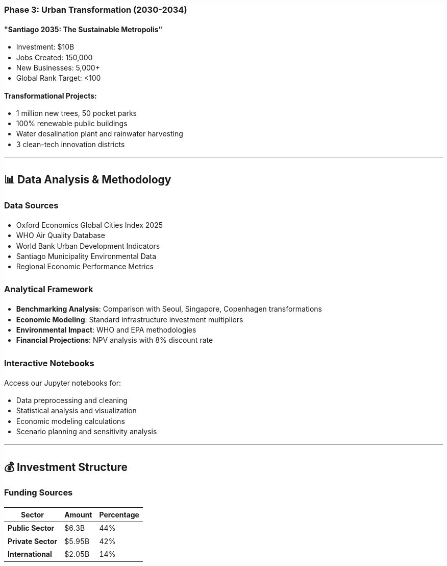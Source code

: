 ### Phase 3: Urban Transformation (2030-2034)
**"Santiago 2035: The Sustainable Metropolis"**
- Investment: $10B
- Jobs Created: 150,000
- New Businesses: 5,000+
- Global Rank Target: <100

**Transformational Projects:**
- 1 million new trees, 50 pocket parks
- 100% renewable public buildings
- Water desalination plant and rainwater harvesting
- 3 clean-tech innovation districts

---

## 📊 Data Analysis & Methodology

### Data Sources
- Oxford Economics Global Cities Index 2025
- WHO Air Quality Database
- World Bank Urban Development Indicators
- Santiago Municipality Environmental Data
- Regional Economic Performance Metrics

### Analytical Framework
- **Benchmarking Analysis**: Comparison with Seoul, Singapore, Copenhagen transformations
- **Economic Modeling**: Standard infrastructure investment multipliers
- **Environmental Impact**: WHO and EPA methodologies
- **Financial Projections**: NPV analysis with 8% discount rate

### Interactive Notebooks
Access our Jupyter notebooks for:
- Data preprocessing and cleaning
- Statistical analysis and visualization
- Economic modeling calculations
- Scenario planning and sensitivity analysis

---

## 💰 Investment Structure

### Funding Sources
| Sector | Amount | Percentage |
|--------|---------|------------|
| **Public Sector** | $6.3B | 44% |
| **Private Sector** | $5.95B | 42% |
| **International** | $2.05B | 14% |
